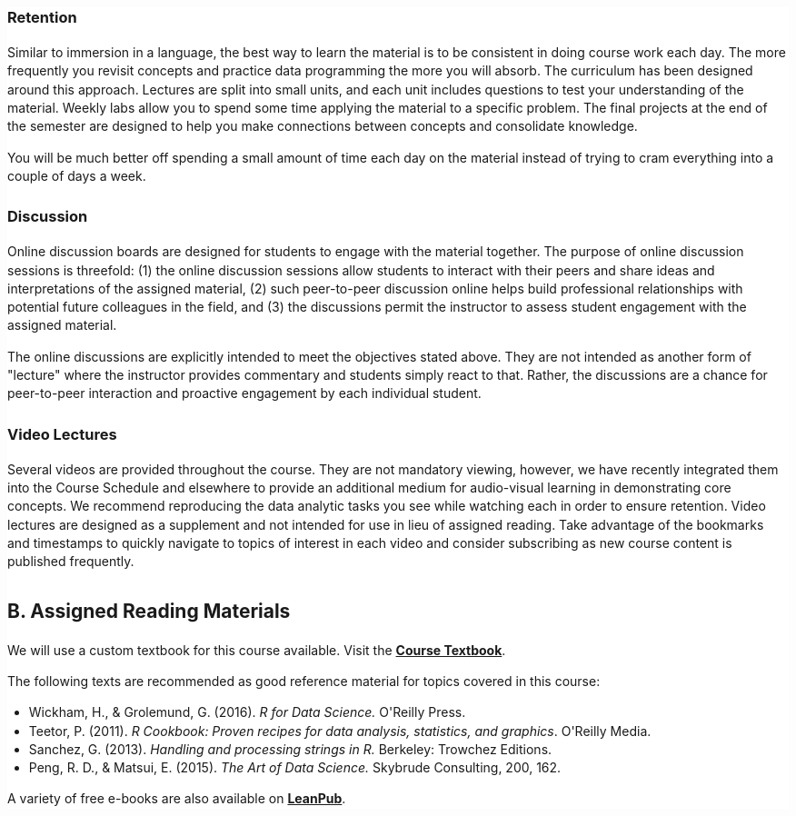 
### Retention

Similar to immersion in a language, the best way to learn the material is to be consistent in doing course work each day. The more frequently you revisit concepts and practice data programming the more you will absorb. The curriculum has been designed around this approach. Lectures are split into small units, and each unit includes questions to test your understanding of the material. Weekly labs allow you to spend some time applying the material to a specific problem. The final projects at the end of the semester are designed to help you make connections between concepts and consolidate knowledge.

You will be much better off spending a small amount of time each day on the material instead of trying to cram everything into a couple of days a week.

### Discussion

Online discussion boards are designed for students to engage with the material together. The purpose of online discussion sessions is threefold: (1) the online discussion sessions allow students to interact with their peers and share ideas and interpretations of the assigned material, (2) such peer-to-peer discussion online helps build professional relationships with potential future colleagues in the field, and (3) the discussions permit the instructor to assess student engagement with the assigned material.

The online discussions are explicitly intended to meet the objectives stated above. They are not intended as another form of &quot;lecture&quot; where the instructor provides commentary and students simply react to that. Rather, the discussions are a chance for peer-to-peer interaction and proactive engagement by each individual student.

### Video Lectures

Several videos are provided throughout the course. They are not mandatory viewing, however, we have recently integrated them into the Course Schedule and elsewhere to provide an additional medium for audio-visual learning in demonstrating core concepts. We recommend reproducing the data analytic tasks you see while watching each in order to ensure retention. Video lectures are designed as a supplement and not intended for use in lieu of assigned reading. Take advantage of the bookmarks and timestamps to quickly navigate to topics of interest in each video and consider subscribing as new course content is published frequently.

## B. Assigned Reading Materials

We will use a custom textbook for this course available. Visit the [**Course Textbook**](https://ds4ps.org/dp4ss/).

The following texts are recommended as good reference material for topics covered in this course:

* Wickham, H., &amp; Grolemund, G. (2016). _R for Data Science._ O&#39;Reilly Press.
* Teetor, P. (2011). _R Cookbook: Proven recipes for data analysis, statistics, and graphics_. O&#39;Reilly Media.  
* Sanchez, G. (2013). _Handling and processing strings in R._ Berkeley: Trowchez Editions.
* Peng, R. D., &amp; Matsui, E. (2015). _The Art of Data Science._ Skybrude Consulting, 200, 162.  

A variety of free e-books are also available on [**LeanPub**](https://leanpub.com/bookstore/book?search=r%20data%20science).
